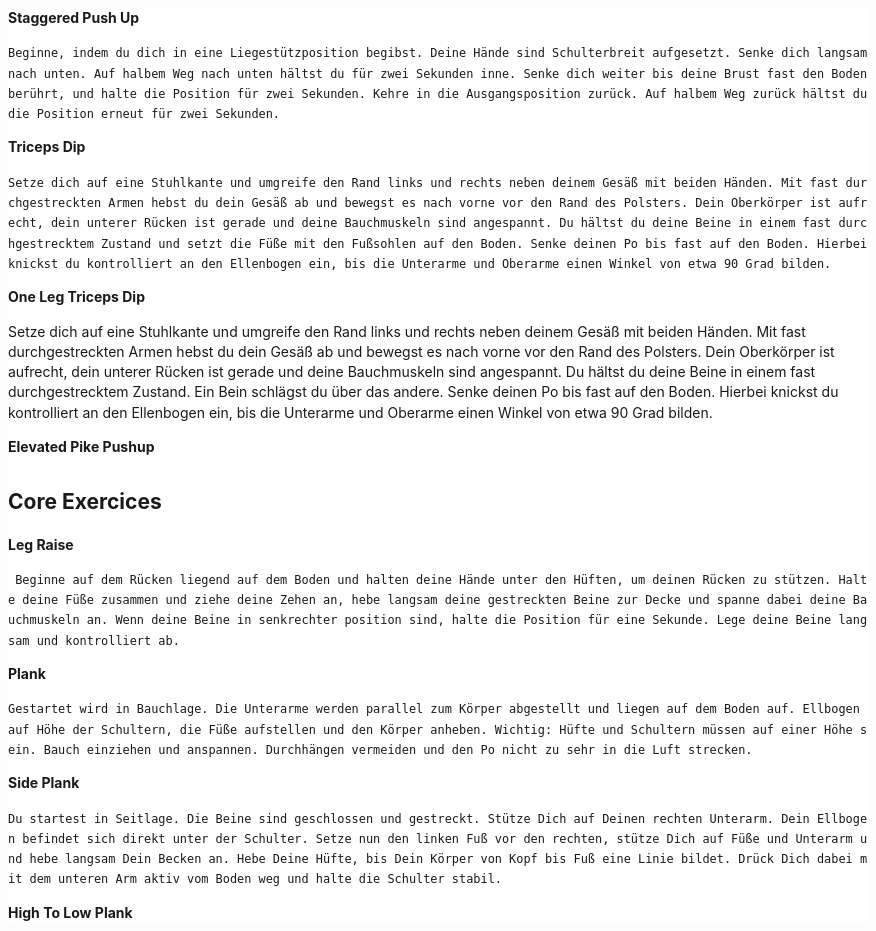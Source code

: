 **Staggered Push Up**

    Beginne, indem du dich in eine Liegestützposition begibst. Deine Hände sind Schulterbreit aufgesetzt. Senke dich langsam nach unten. Auf halbem Weg nach unten hältst du für zwei Sekunden inne. Senke dich weiter bis deine Brust fast den Boden berührt, und halte die Position für zwei Sekunden. Kehre in die Ausgangsposition zurück. Auf halbem Weg zurück hältst du die Position erneut für zwei Sekunden.

**Triceps Dip**

    Setze dich auf eine Stuhlkante und umgreife den Rand links und rechts neben deinem Gesäß mit beiden Händen. Mit fast durchgestreckten Armen hebst du dein Gesäß ab und bewegst es nach vorne vor den Rand des Polsters. Dein Oberkörper ist aufrecht, dein unterer Rücken ist gerade und deine Bauchmuskeln sind angespannt. Du hältst du deine Beine in einem fast durchgestrecktem Zustand und setzt die Füße mit den Fußsohlen auf den Boden. Senke deinen Po bis fast auf den Boden. Hierbei knickst du kontrolliert an den Ellenbogen ein, bis die Unterarme und Oberarme einen Winkel von etwa 90 Grad bilden.

**One Leg Triceps Dip**

Setze dich auf eine Stuhlkante und umgreife den Rand links und rechts neben deinem Gesäß mit beiden Händen. Mit fast durchgestreckten Armen hebst du dein Gesäß ab und bewegst es nach vorne vor den Rand des Polsters. Dein Oberkörper ist aufrecht, dein unterer Rücken ist gerade und deine Bauchmuskeln sind angespannt. Du hältst du deine Beine in einem fast durchgestrecktem Zustand. Ein Bein schlägst du über das andere. Senke deinen Po bis fast auf den Boden. Hierbei knickst du kontrolliert an den Ellenbogen ein, bis die Unterarme und Oberarme einen Winkel von etwa 90 Grad bilden.

**Elevated Pike Pushup**






## Core Exercices

**Leg Raise**

     Beginne auf dem Rücken liegend auf dem Boden und halten deine Hände unter den Hüften, um deinen Rücken zu stützen. Halte deine Füße zusammen und ziehe deine Zehen an, hebe langsam deine gestreckten Beine zur Decke und spanne dabei deine Bauchmuskeln an. Wenn deine Beine in senkrechter position sind, halte die Position für eine Sekunde. Lege deine Beine langsam und kontrolliert ab.

**Plank**

    Gestartet wird in Bauchlage. Die Unterarme werden parallel zum Körper abgestellt und liegen auf dem Boden auf. Ellbogen auf Höhe der Schultern, die Füße aufstellen und den Körper anheben. Wichtig: Hüfte und Schultern müssen auf einer Höhe sein. Bauch einziehen und anspannen. Durchhängen vermeiden und den Po nicht zu sehr in die Luft strecken.

**Side Plank**

    Du startest in Seitlage. Die Beine sind geschlossen und gestreckt. Stütze Dich auf Deinen rechten Unterarm. Dein Ellbogen befindet sich direkt unter der Schulter. Setze nun den linken Fuß vor den rechten, stütze Dich auf Füße und Unterarm und hebe langsam Dein Becken an. Hebe Deine Hüfte, bis Dein Körper von Kopf bis Fuß eine Linie bildet. Drück Dich dabei mit dem unteren Arm aktiv vom Boden weg und halte die Schulter stabil.

**High To Low Plank**
